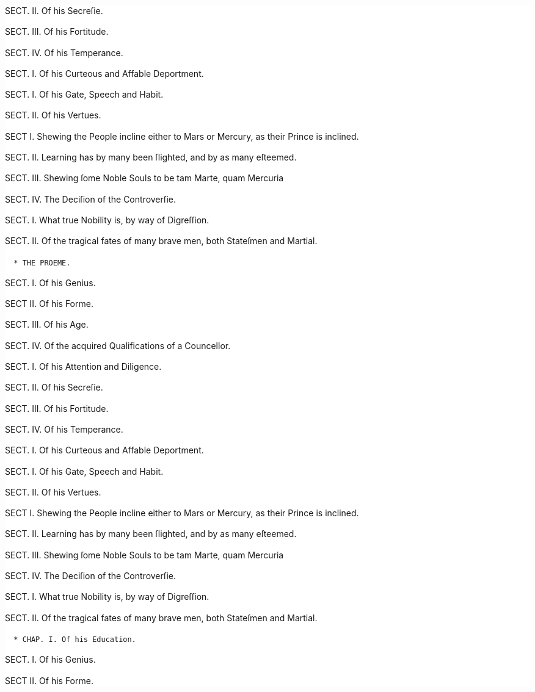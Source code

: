 SECT. II. Of his Secreſie.

SECT. III. Of his Fortitude.

SECT. IV. Of his Temperance.

SECT. I. Of his Curteous and Affable Deportment.

SECT. I. Of his Gate, Speech and Habit.

SECT. II. Of his Vertues.

SECT I. Shewing the People incline either to Mars or Mercury, as their Prince is inclined.

SECT. II. Learning has by many been ſlighted, and by as many eſteemed.

SECT. III. Shewing ſome Noble Souls to be tam Marte, quam Mercuria

SECT. IV. The Deciſion of the Controverſie.

SECT. I. What true Nobility is, by way of Digreſſion.

SECT. II. Of the tragical fates of many brave men, both Stateſmen and Martial.

      * THE PROEME.

SECT. I. Of his Genius.

SECT II. Of his Forme.

SECT. III. Of his Age.

SECT. IV. Of the acquired Qualifications of a Councellor.

SECT. I. Of his Attention and Diligence.

SECT. II. Of his Secreſie.

SECT. III. Of his Fortitude.

SECT. IV. Of his Temperance.

SECT. I. Of his Curteous and Affable Deportment.

SECT. I. Of his Gate, Speech and Habit.

SECT. II. Of his Vertues.

SECT I. Shewing the People incline either to Mars or Mercury, as their Prince is inclined.

SECT. II. Learning has by many been ſlighted, and by as many eſteemed.

SECT. III. Shewing ſome Noble Souls to be tam Marte, quam Mercuria

SECT. IV. The Deciſion of the Controverſie.

SECT. I. What true Nobility is, by way of Digreſſion.

SECT. II. Of the tragical fates of many brave men, both Stateſmen and Martial.

      * CHAP. I. Of his Education.

SECT. I. Of his Genius.

SECT II. Of his Forme.

